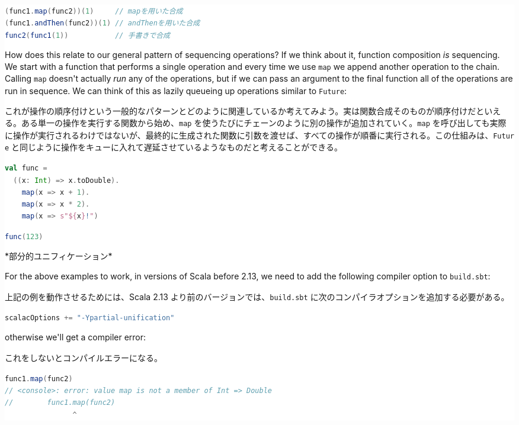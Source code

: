 ```scala mdoc
(func1.map(func2))(1)     // mapを用いた合成
(func1.andThen(func2))(1) // andThenを用いた合成
func2(func1(1))           // 手書きで合成
```

How does this relate to our general pattern
of sequencing operations?
If we think about it,
function composition *is* sequencing.
We start with a function that performs a single operation
and every time we use `map` we append another operation to the chain.
Calling `map` doesn't actually *run* any of the operations,
but if we can pass an argument to the final function
all of the operations are run in sequence.
We can think of this as lazily queueing up operations
similar to `Future`:

これが操作の順序付けという一般的なパターンとどのように関連しているか考えてみよう。実は関数合成そのものが順序付けだといえる。ある単一の操作を実行する関数から始め、`map` を使うたびにチェーンのように別の操作が追加されていく。`map` を呼び出しても実際に操作が実行されるわけではないが、最終的に生成された関数に引数を渡せば、すべての操作が順番に実行される。この仕組みは、`Future` と同じように操作をキューに入れて遅延させているようなものだと考えることができる。

```scala mdoc:silent
val func =
  ((x: Int) => x.toDouble).
    map(x => x + 1).
    map(x => x * 2).
    map(x => s"${x}!")
```

```scala mdoc
func(123)
```

<div class="callout callout-warning">
*部分的ユニフィケーション*

For the above examples to work,
in versions of Scala before 2.13,
we need to add the following compiler option to `build.sbt`:

上記の例を動作させるためには、Scala 2.13 より前のバージョンでは、`build.sbt` に次のコンパイラオプションを追加する必要がある。

```scala
scalacOptions += "-Ypartial-unification"
```

otherwise we'll get a compiler error:

これをしないとコンパイルエラーになる。

```scala
func1.map(func2)
// <console>: error: value map is not a member of Int => Double
//        func1.map(func2)
                ^
```
